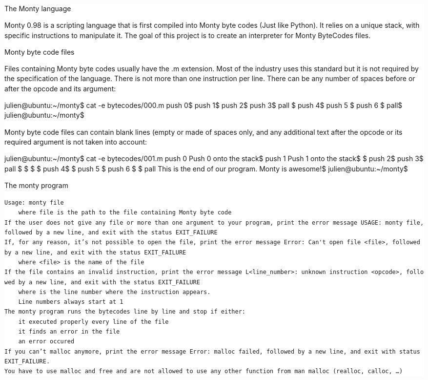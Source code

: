 The Monty language

Monty 0.98 is a scripting language that is first compiled into Monty byte codes (Just like Python). It relies on a unique stack, with specific instructions to manipulate it. The goal of this project is to create an interpreter for Monty ByteCodes files.

Monty byte code files

Files containing Monty byte codes usually have the .m extension. Most of the industry uses this standard but it is not required by the specification of the language. There is not more than one instruction per line. There can be any number of spaces before or after the opcode and its argument:

julien@ubuntu:~/monty$ cat -e bytecodes/000.m
push 0$
push 1$
push 2$
  push 3$
                   pall    $
push 4$
    push 5    $
      push    6        $
pall$
julien@ubuntu:~/monty$

Monty byte code files can contain blank lines (empty or made of spaces only, and any additional text after the opcode or its required argument is not taken into account:

julien@ubuntu:~/monty$ cat -e bytecodes/001.m
push 0 Push 0 onto the stack$
push 1 Push 1 onto the stack$
$
push 2$
  push 3$
                   pall    $
$
$
                           $
push 4$
$
    push 5    $
      push    6        $
$
pall This is the end of our program. Monty is awesome!$
julien@ubuntu:~/monty$

The monty program

    Usage: monty file
        where file is the path to the file containing Monty byte code
    If the user does not give any file or more than one argument to your program, print the error message USAGE: monty file, followed by a new line, and exit with the status EXIT_FAILURE
    If, for any reason, it’s not possible to open the file, print the error message Error: Can't open file <file>, followed by a new line, and exit with the status EXIT_FAILURE
        where <file> is the name of the file
    If the file contains an invalid instruction, print the error message L<line_number>: unknown instruction <opcode>, followed by a new line, and exit with the status EXIT_FAILURE
        where is the line number where the instruction appears.
        Line numbers always start at 1
    The monty program runs the bytecodes line by line and stop if either:
        it executed properly every line of the file
        it finds an error in the file
        an error occured
    If you can’t malloc anymore, print the error message Error: malloc failed, followed by a new line, and exit with status EXIT_FAILURE.
    You have to use malloc and free and are not allowed to use any other function from man malloc (realloc, calloc, …)
